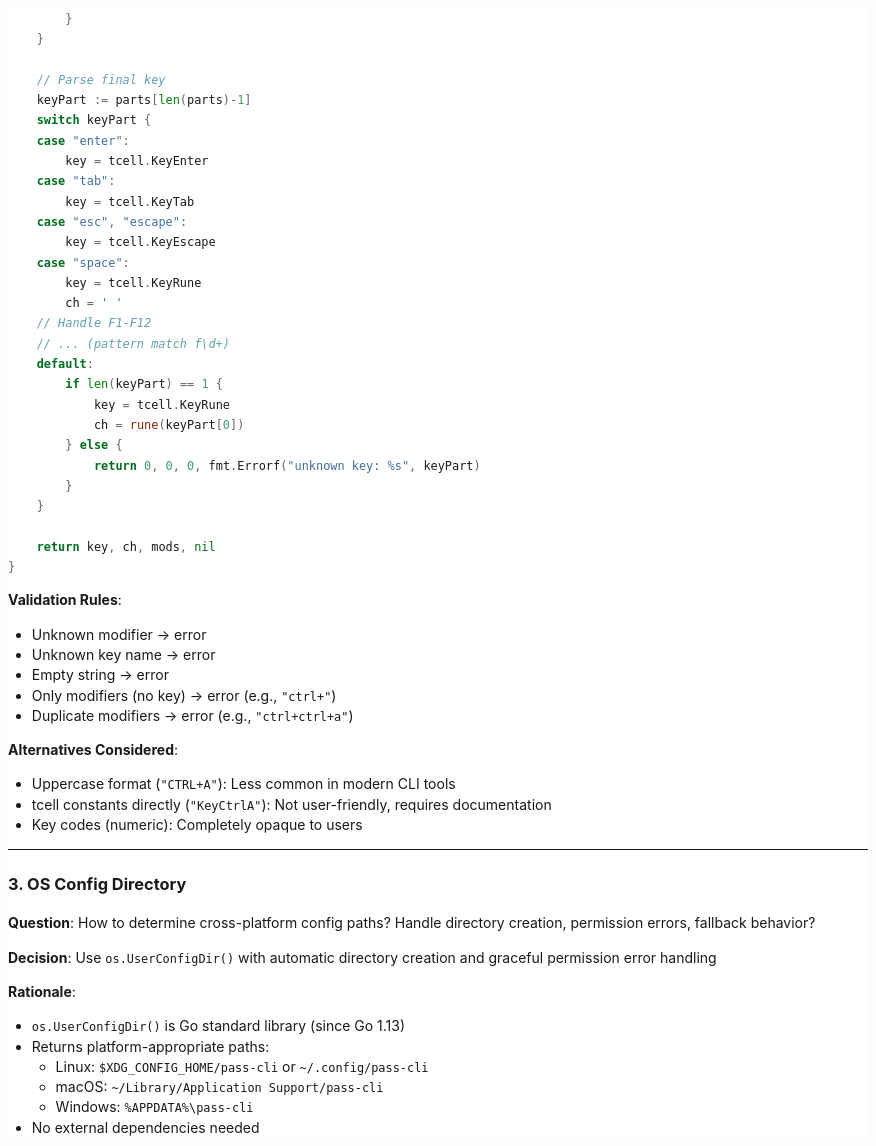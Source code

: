 ```go
        }
    }

    // Parse final key
    keyPart := parts[len(parts)-1]
    switch keyPart {
    case "enter":
        key = tcell.KeyEnter
    case "tab":
        key = tcell.KeyTab
    case "esc", "escape":
        key = tcell.KeyEscape
    case "space":
        key = tcell.KeyRune
        ch = ' '
    // Handle F1-F12
    // ... (pattern match f\d+)
    default:
        if len(keyPart) == 1 {
            key = tcell.KeyRune
            ch = rune(keyPart[0])
        } else {
            return 0, 0, 0, fmt.Errorf("unknown key: %s", keyPart)
        }
    }

    return key, ch, mods, nil
}
```

**Validation Rules**:
- Unknown modifier → error
- Unknown key name → error
- Empty string → error
- Only modifiers (no key) → error (e.g., `"ctrl+"`)
- Duplicate modifiers → error (e.g., `"ctrl+ctrl+a"`)

**Alternatives Considered**:
- Uppercase format (`"CTRL+A"`): Less common in modern CLI tools
- tcell constants directly (`"KeyCtrlA"`): Not user-friendly, requires documentation
- Key codes (numeric): Completely opaque to users

---

### 3. OS Config Directory

**Question**: How to determine cross-platform config paths? Handle directory creation, permission errors, fallback behavior?

**Decision**: Use `os.UserConfigDir()` with automatic directory creation and graceful permission error handling

**Rationale**:
- `os.UserConfigDir()` is Go standard library (since Go 1.13)
- Returns platform-appropriate paths:
  - Linux: `$XDG_CONFIG_HOME/pass-cli` or `~/.config/pass-cli`
  - macOS: `~/Library/Application Support/pass-cli`
  - Windows: `%APPDATA%\pass-cli`
- No external dependencies needed
